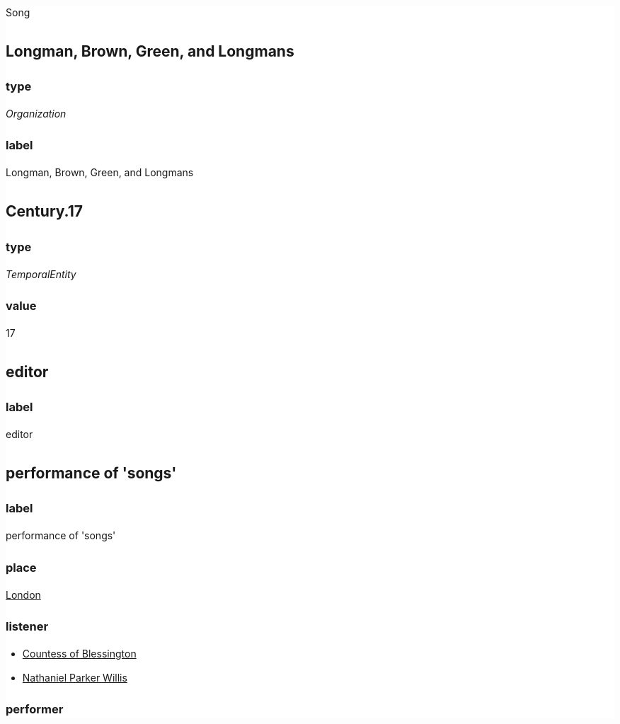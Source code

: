 
Song

## Longman, Brown, Green, and Longmans

### type


*Organization*

### label


Longman, Brown, Green, and Longmans

## Century.17

### type


*TemporalEntity*

### value


17

## editor

### label


editor

## performance of 'songs'

### label


performance of 'songs'

### place


[London](#London)

### listener

 - [Countess of Blessington](#Countess-of-Blessington)

 - [Nathaniel Parker Willis](#Nathaniel-Parker-Willis)

### performer
